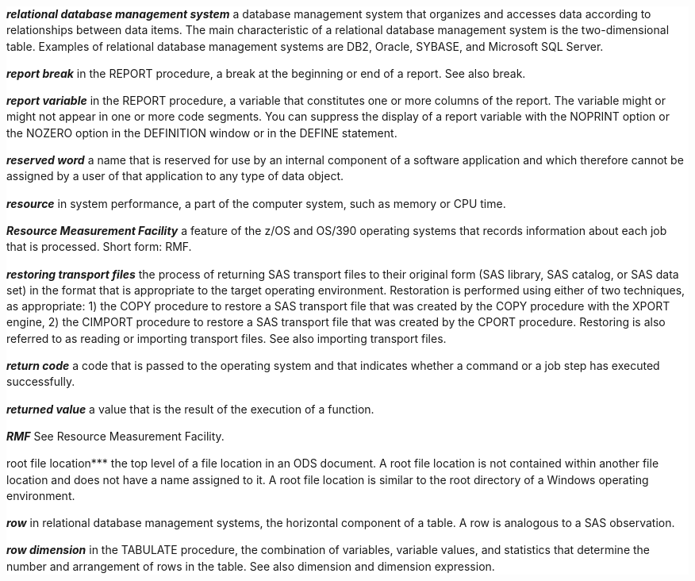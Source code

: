 ***relational database management system***
    a database management system that organizes and accesses data according to relationships between data items. The main characteristic of a relational database management system is the two-dimensional table. Examples of relational database management systems are DB2, Oracle, SYBASE, and Microsoft SQL Server. 

***report break***
    in the REPORT procedure, a break at the beginning or end of a report. See also break.

***report variable***
    in the REPORT procedure, a variable that constitutes one or more columns of the report. The variable might or might not appear in one or more code segments. You can suppress the display of a report variable with the NOPRINT option or the NOZERO option in the DEFINITION window or in the DEFINE statement. 

***reserved word***
    a name that is reserved for use by an internal component of a software application and which therefore cannot be assigned by a user of that application to any type of data object. 

***resource***
    in system performance, a part of the computer system, such as memory or CPU time. 

***Resource Measurement Facility***
    a feature of the z/OS and OS/390 operating systems that records information about each job that is processed. Short form: RMF. 

***restoring transport files***
    the process of returning SAS transport files to their original form (SAS library, SAS catalog, or SAS data set) in the format that is appropriate to the target operating environment. Restoration is performed using either of two techniques, as appropriate: 1) the COPY procedure to restore a SAS transport file that was created by the COPY procedure with the XPORT engine, 2) the CIMPORT procedure to restore a SAS transport file that was created by the CPORT procedure. Restoring is also referred to as reading or importing transport files. See also importing transport files. 

***return code***
    a code that is passed to the operating system and that indicates whether a command or a job step has executed successfully. 

***returned value***
    a value that is the result of the execution of a function. 

***RMF***
    See Resource Measurement Facility. 

root file location***
    the top level of a file location in an ODS document. A root file location is not contained within another file location and does not have a name assigned to it. A root file location is similar to the root directory of a Windows operating environment. 

***row***
    in relational database management systems, the horizontal component of a table. A row is analogous to a SAS observation. 

***row dimension***
    in the TABULATE procedure, the combination of variables, variable values, and statistics that determine the number and arrangement of rows in the table. See also dimension and dimension expression. 
